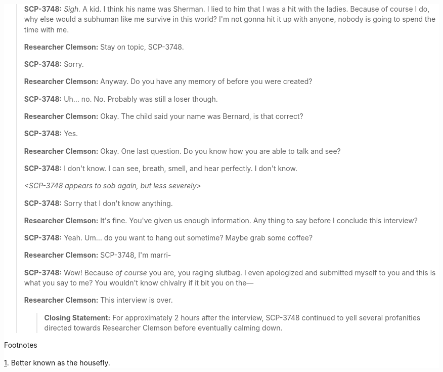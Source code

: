 > **SCP-3748:** _Sigh._ A kid. I think his name was Sherman. I lied to him that I was a hit with the ladies. Because of course I do, why else would a subhuman like me survive in this world? I'm not gonna hit it up with anyone, nobody is going to spend the time with me.
> 
> **Researcher Clemson:** Stay on topic, SCP-3748.
> 
> **SCP-3748:** Sorry.
> 
> **Researcher Clemson:** Anyway. Do you have any memory of before you were created?
> 
> **SCP-3748:** Uh… no. No. Probably was still a loser though.
> 
> **Researcher Clemson:** Okay. The child said your name was Bernard, is that correct?
> 
> **SCP-3748:** Yes.
> 
> **Researcher Clemson:** Okay. One last question. Do you know how you are able to talk and see?
> 
> **SCP-3748:** I don't know. I can see, breath, smell, and hear perfectly. I don't know.
> 
> _<SCP-3748 appears to sob again, but less severely>_
> 
> **SCP-3748:** Sorry that I don't know anything.
> 
> **Researcher Clemson:** It's fine. You've given us enough information. Any thing to say before I conclude this interview?
> 
> **SCP-3748:** Yeah. Um… do you want to hang out sometime? Maybe grab some coffee?
> 
> **Researcher Clemson:** SCP-3748, I'm marri-
> 
> **SCP-3748:** Wow! Because _of course_ you are, you raging slutbag. I even apologized and submitted myself to you and this is what you say to me? You wouldn't know chivalry if it bit you on the—
> 
> **Researcher Clemson:** This interview is over.
> 
> _<End Log>_
> 
> > **Closing Statement:** For approximately 2 hours after the interview, SCP-3748 continued to yell several profanities directed towards Researcher Clemson before eventually calming down.

Footnotes

[1](javascript:;). Better known as the housefly.